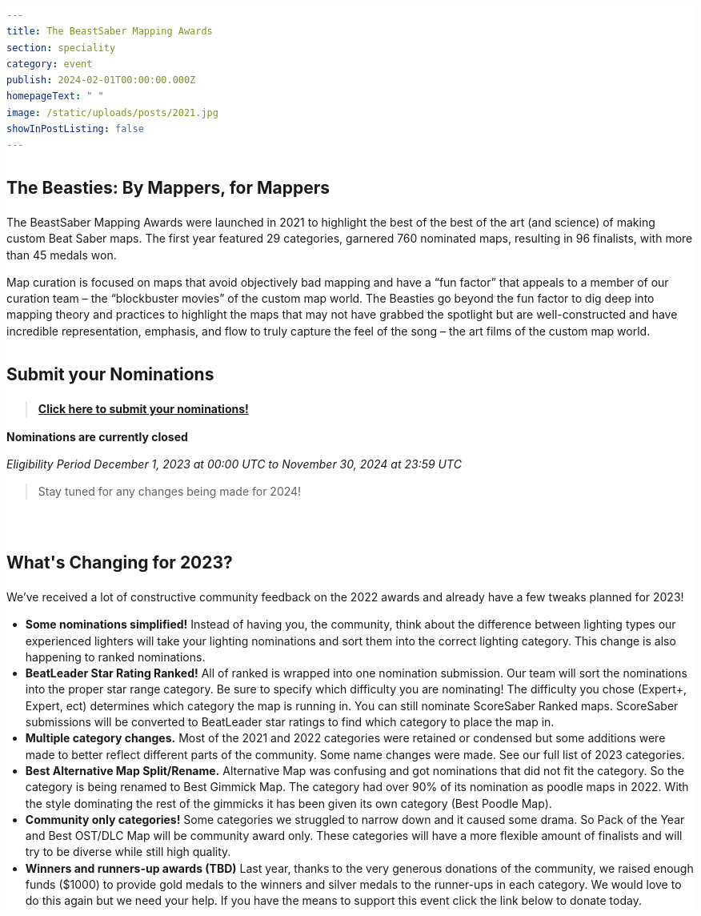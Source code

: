 ```yaml
---
title: The BeastSaber Mapping Awards
section: speciality
category: event
publish: 2024-02-01T00:00:00.000Z
homepageText: " "
image: /static/uploads/posts/2021.jpg
showInPostListing: false
---
```


## The Beasties: By Mappers, for Mappers

The BeastSaber Mapping Awards  were launched in 2021 to highlight the best of the best of the art (and science) of making custom Beat Saber maps. The first year featured 29 categories, garnered 760 nominated maps, resulting in 96 finalists, with more than 45 medals won.

Map curation is focused on maps that avoid objectively bad mapping and have a “fun factor” that appeals to a member of our curation team – the “blockbuster movies” of the custom map world. The Beasties go beyond the fun factor to dig deep into mapping theory and practices to highlight the maps that may not have grabbed the spotlight but are well-constructed and have incredible representation, emphasis, and flow to truly capture the feel of the song – the art films of the custom map world.

## Submit your Nominations

> **[Click here to submit your nominations!](https://forms.gle/v69wKinCfZzVHfZ17)**

**Nominations are currently closed**

*Eligibility Period December 1, 2023 at 00:00 UTC to November 30, 2024 at 23:59 UTC*

> Stay tuned for any changes being made for 2024!

<div style="page-break-before:always">&nbsp;</div>
<p></p>

## What's Changing for 2023?

We’ve received a lot of constructive community feedback on the 2022 awards and already have a few tweaks planned for 2023!

- **Some nominations simplified!** Instead of having you, the community, think about the difference between lighting types our experienced lighters will take your lighting nominations and sort them into the correct lighting category. This change is also happening to ranked nominations.
- **BeatLeader Star Rating Ranked!** All of ranked is wrapped into one nomination submission. Our team will sort the nominations into the proper star range category. Be sure to specify which difficulty you are nominating! The difficulty you chose (Expert+, Expert, ect) determines which category the map is running in. You can still nominate ScoreSaber Ranked maps. ScoreSaber submissions will be converted to BeatLeader star ratings to find which category to place the map in.
- **Multiple category changes.** Most of the 2021 and 2022 categories were retained or condensed but some additions were made to better reflect different parts of the community. Some name changes were made. See our full list of 2023 categories.
- **Best Alternative Map Split/Rename.** Alternative Map was confusing and got nominations that did not fit the category. So the category is being renamed to Best Gimmick Map. The category had over 90% of its nomination as poodle maps in 2022. With the style dominating the rest of the gimmicks it has been given its own category (Best Poodle Map).
- **Community only categories!** Some categories we struggled to narrow down and it caused some drama. So Pack of the Year and Best OST/DLC Map will be community award only. These categories will have a more flexible amount of finalists and will try to be diverse while still high quality.
- **Winners and runners-up awards (TBD)** Last year, thanks to the very generous donations of the community, we raised enough funds ($1000) to provide gold medals to the winners and silver medals to the runner-ups in each category. We would love to do this again but we need your help. If you have the means to support this event click the link below to donate today.
